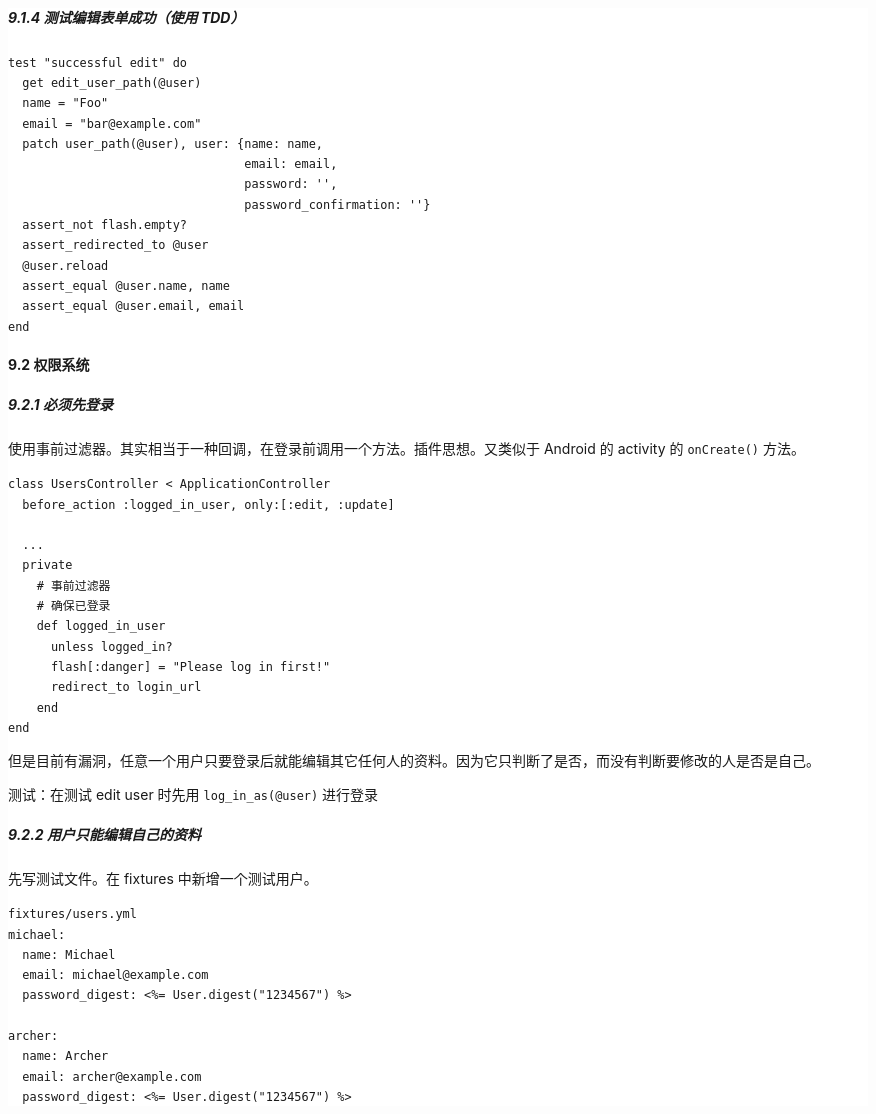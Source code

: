 ##### 9.1.4 测试编辑表单成功（使用 TDD）

    test "successful edit" do
      get edit_user_path(@user)
      name = "Foo"
      email = "bar@example.com"
      patch user_path(@user), user: {name: name,
                                     email: email,
                                     password: '',
                                     password_confirmation: ''}
      assert_not flash.empty?
      assert_redirected_to @user
      @user.reload
      assert_equal @user.name, name
      assert_equal @user.email, email
    end

#### 9.2 权限系统

##### 9.2.1 必须先登录

使用事前过滤器。其实相当于一种回调，在登录前调用一个方法。插件思想。又类似于 Android 的 activity 的 `onCreate()` 方法。

    class UsersController < ApplicationController
      before_action :logged_in_user, only:[:edit, :update]

      ...
      private
        # 事前过滤器
        # 确保已登录
        def logged_in_user
          unless logged_in?
          flash[:danger] = "Please log in first!"
          redirect_to login_url
        end
    end

但是目前有漏洞，任意一个用户只要登录后就能编辑其它任何人的资料。因为它只判断了是否，而没有判断要修改的人是否是自己。

测试：在测试 edit user 时先用 `log_in_as(@user)` 进行登录

##### 9.2.2 用户只能编辑自己的资料

先写测试文件。在 fixtures 中新增一个测试用户。

    fixtures/users.yml
    michael:
      name: Michael
      email: michael@example.com
      password_digest: <%= User.digest("1234567") %>

    archer:
      name: Archer
      email: archer@example.com
      password_digest: <%= User.digest("1234567") %>
